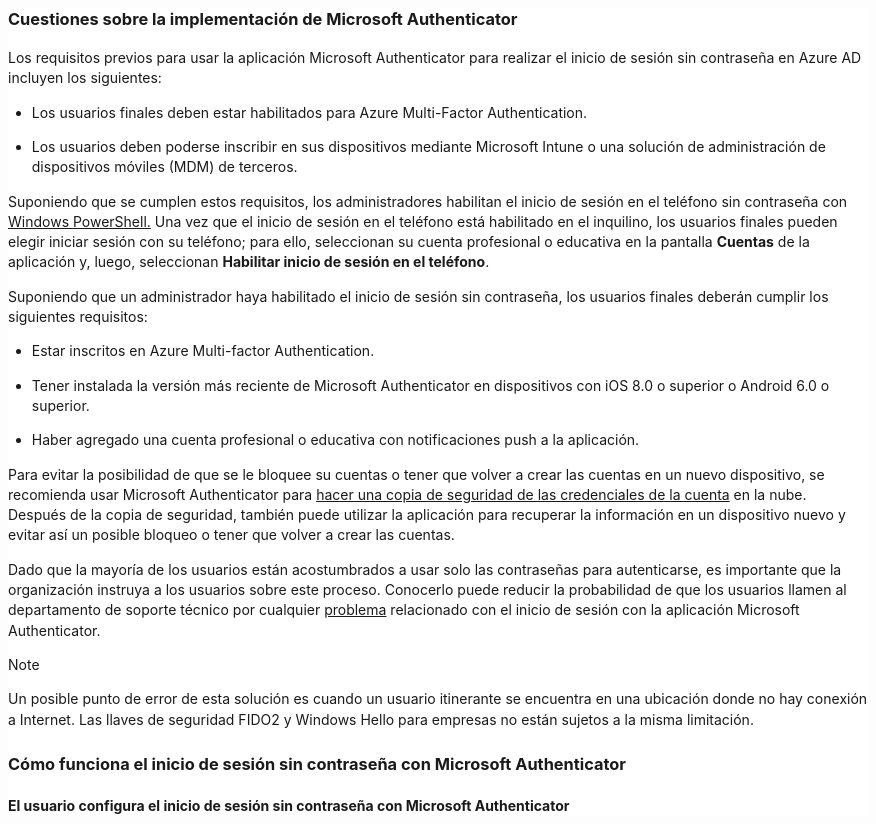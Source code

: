 ### <a name="microsoft-authenticator-deployment-considerations"></a>Cuestiones sobre la implementación de Microsoft Authenticator

Los requisitos previos para usar la aplicación Microsoft Authenticator para realizar el inicio de sesión sin contraseña en Azure AD incluyen los siguientes:

* Los usuarios finales deben estar habilitados para Azure Multi-Factor Authentication.

* Los usuarios deben poderse inscribir en sus dispositivos mediante Microsoft Intune o una solución de administración de dispositivos móviles (MDM) de terceros.

Suponiendo que se cumplen estos requisitos, los administradores habilitan el inicio de sesión en el teléfono sin contraseña con [Windows PowerShell.](https://docs.microsoft.com/azure/active-directory/authentication/howto-authentication-phone-sign-in#enable-my-users) Una vez que el inicio de sesión en el teléfono está habilitado en el inquilino, los usuarios finales pueden elegir iniciar sesión con su teléfono; para ello, seleccionan su cuenta profesional o educativa en la pantalla **Cuentas** de la aplicación y, luego, seleccionan **Habilitar inicio de sesión en el teléfono**.

Suponiendo que un administrador haya habilitado el inicio de sesión sin contraseña, los usuarios finales deberán cumplir los siguientes requisitos:

* Estar inscritos en Azure Multi-factor Authentication.

* Tener instalada la versión más reciente de Microsoft Authenticator en dispositivos con iOS 8.0 o superior o Android 6.0 o superior.

* Haber agregado una cuenta profesional o educativa con notificaciones push a la aplicación.

Para evitar la posibilidad de que se le bloquee su cuentas o tener que volver a crear las cuentas en un nuevo dispositivo, se recomienda usar Microsoft Authenticator para [hacer una copia de seguridad de las credenciales de la cuenta](https://docs.microsoft.com/azure/active-directory/user-help/user-help-auth-app-backup-recovery) en la nube. Después de la copia de seguridad, también puede utilizar la aplicación para recuperar la información en un dispositivo nuevo y evitar así un posible bloqueo o tener que volver a crear las cuentas.

Dado que la mayoría de los usuarios están acostumbrados a usar solo las contraseñas para autenticarse, es importante que la organización instruya a los usuarios sobre este proceso. Conocerlo puede reducir la probabilidad de que los usuarios llamen al departamento de soporte técnico por cualquier [problema](https://docs.microsoft.com/azure/active-directory/authentication/howto-authentication-phone-sign-in#known-issues) relacionado con el inicio de sesión con la aplicación Microsoft Authenticator.

> [!NOTE]
> Un posible punto de error de esta solución es cuando un usuario itinerante se encuentra en una ubicación donde no hay conexión a Internet. Las llaves de seguridad FIDO2 y Windows Hello para empresas no están sujetos a la misma limitación.

### <a name="how-passwordless-sign-in-with-microsoft-authenticator-works"></a>Cómo funciona el inicio de sesión sin contraseña con Microsoft Authenticator

#### <a name="user-sets-up-passwordless-sign-in-with-microsoft-authenticator"></a>El usuario configura el inicio de sesión sin contraseña con Microsoft Authenticator
